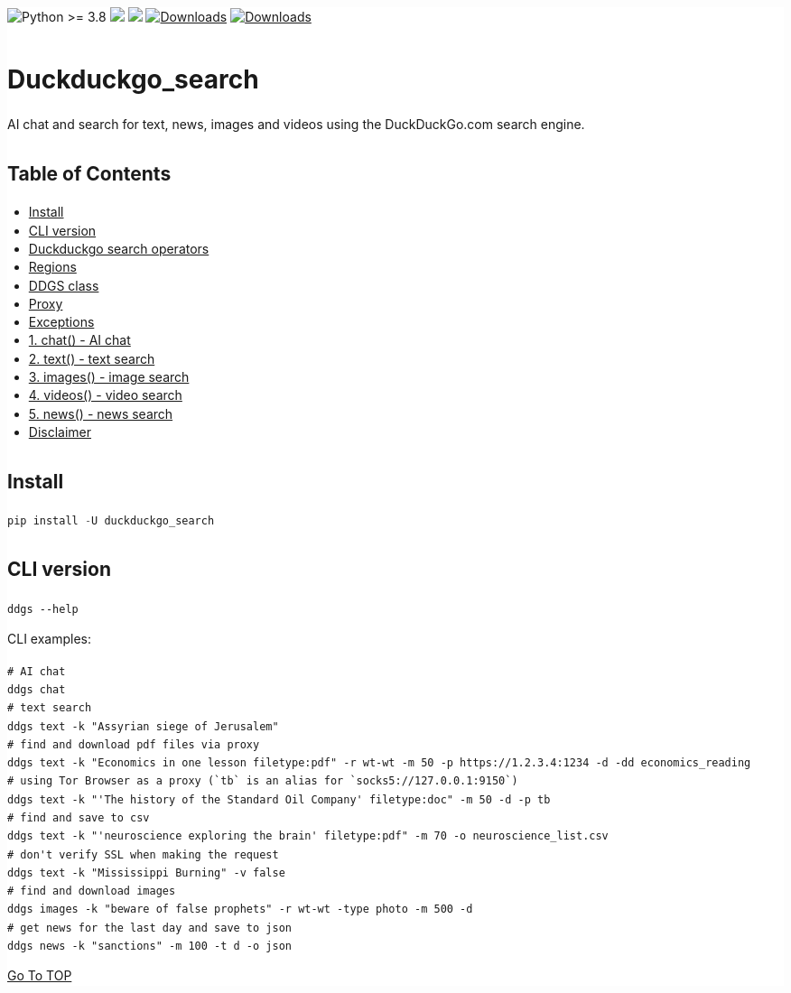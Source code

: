 ![Python >= 3.8](https://img.shields.io/badge/python->=3.8-red.svg) [![](https://badgen.net/github/release/deedy5/duckduckgo_search)](https://github.com/deedy5/duckduckgo_search/releases) [![](https://badge.fury.io/py/duckduckgo-search.svg)](https://pypi.org/project/duckduckgo-search) [![Downloads](https://static.pepy.tech/badge/duckduckgo-search)](https://pepy.tech/project/duckduckgo-search) [![Downloads](https://static.pepy.tech/badge/duckduckgo-search/week)](https://pepy.tech/project/duckduckgo-search)
# Duckduckgo_search<a name="TOP"></a>

AI chat and search for text, news, images and videos using the DuckDuckGo.com search engine.

## Table of Contents
* [Install](#install)
* [CLI version](#cli-version)
* [Duckduckgo search operators](#duckduckgo-search-operators)
* [Regions](#regions)
* [DDGS class](#ddgs-class)
* [Proxy](#proxy)
* [Exceptions](#exceptions)
* [1. chat() - AI chat](#1-chat---ai-chat)
* [2. text() - text search](#2-text---text-search-by-duckduckgocom)
* [3. images() - image search](#3-images---image-search-by-duckduckgocom)
* [4. videos() - video search](#4-videos---video-search-by-duckduckgocom)
* [5. news() - news search](#5-news---news-search-by-duckduckgocom)
* [Disclaimer](#disclaimer)

## Install
```python
pip install -U duckduckgo_search
```

## CLI version

```python3
ddgs --help
```
CLI examples:
```python3
# AI chat
ddgs chat
# text search
ddgs text -k "Assyrian siege of Jerusalem"
# find and download pdf files via proxy
ddgs text -k "Economics in one lesson filetype:pdf" -r wt-wt -m 50 -p https://1.2.3.4:1234 -d -dd economics_reading
# using Tor Browser as a proxy (`tb` is an alias for `socks5://127.0.0.1:9150`)
ddgs text -k "'The history of the Standard Oil Company' filetype:doc" -m 50 -d -p tb
# find and save to csv
ddgs text -k "'neuroscience exploring the brain' filetype:pdf" -m 70 -o neuroscience_list.csv
# don't verify SSL when making the request
ddgs text -k "Mississippi Burning" -v false
# find and download images
ddgs images -k "beware of false prophets" -r wt-wt -type photo -m 500 -d
# get news for the last day and save to json
ddgs news -k "sanctions" -m 100 -t d -o json
```
[Go To TOP](#TOP)
